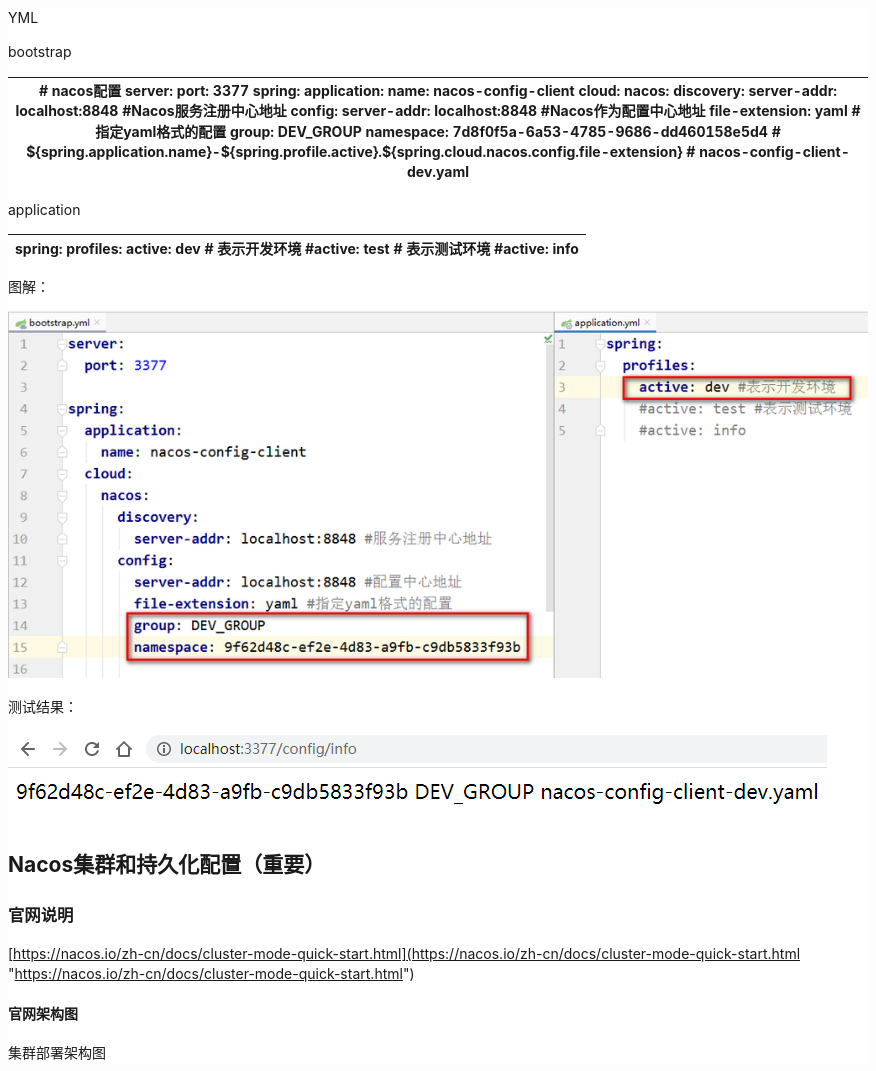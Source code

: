 YML

bootstrap

| # nacos配置&#xA;server:&#xA;  port: 3377&#xA;&#xA;spring:&#xA;  application:&#xA;    name: nacos-config-client&#xA;  cloud:&#xA;    nacos:&#xA;      discovery:&#xA;        server-addr: localhost:8848 #Nacos服务注册中心地址&#xA;      config:&#xA;        server-addr: localhost:8848 #Nacos作为配置中心地址&#xA;        file-extension: yaml #指定yaml格式的配置&#xA;        group: DEV\_GROUP&#xA;        namespace: 7d8f0f5a-6a53-4785-9686-dd460158e5d4&#xA;&#xA;# \${spring.application.name}-\${spring.profile.active}.\${spring.cloud.nacos.config.file-extension}&#xA;# nacos-config-client-dev.yaml&#xA; |
| ------------------------------------------------------------------------------------------------------------------------------------------------------------------------------------------------------------------------------------------------------------------------------------------------------------------------------------------------------------------------------------------------------------------------------------------------------------------------------------------------------------------------------------------------------------------------------------------- |

application&#x20;

| spring:&#xA;  profiles:&#xA;    active: dev # 表示开发环境&#xA;    \#active: test # 表示测试环境&#xA;    \#active: info&#xA; |
| ---------------------------------------------------------------------------------------------------------------- |

图解：

![](image/image_146_ASvi21vJxT.png)

测试结果：

![](image/image_147_wGiNS6Nxxk.png)

## Nacos集群和持久化配置（重要）

### 官网说明

[https://nacos.io/zh-cn/docs/cluster-mode-quick-start.html](https://nacos.io/zh-cn/docs/cluster-mode-quick-start.html "https://nacos.io/zh-cn/docs/cluster-mode-quick-start.html")

#### 官网架构图

集群部署架构图 &#x20;
